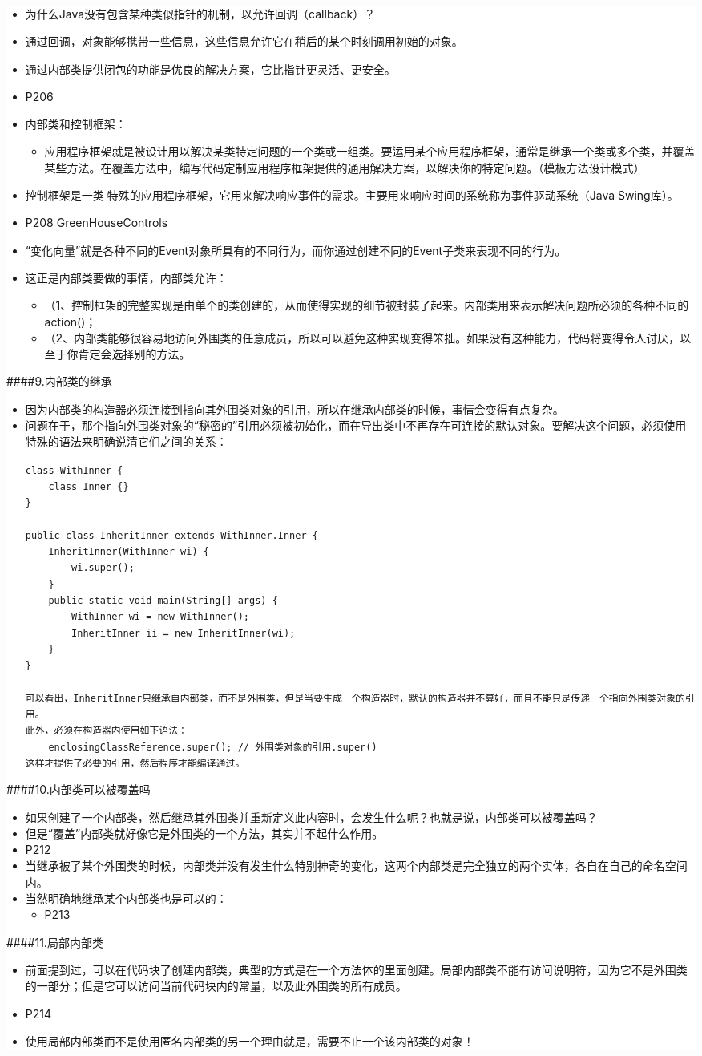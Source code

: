 * 为什么Java没有包含某种类似指针的机制，以允许回调（callback）？
* 通过回调，对象能够携带一些信息，这些信息允许它在稍后的某个时刻调用初始的对象。

* 通过内部类提供闭包的功能是优良的解决方案，它比指针更灵活、更安全。
* P206


* 内部类和控制框架：
    * 应用程序框架就是被设计用以解决某类特定问题的一个类或一组类。要运用某个应用程序框架，通常是继承一个类或多个类，并覆盖某些方法。在覆盖方法中，编写代码定制应用程序框架提供的通用解决方案，以解决你的特定问题。（模板方法设计模式）

* 控制框架是一类 特殊的应用程序框架，它用来解决响应事件的需求。主要用来响应时间的系统称为事件驱动系统（Java Swing库）。

* P208 GreenHouseControls
* “变化向量”就是各种不同的Event对象所具有的不同行为，而你通过创建不同的Event子类来表现不同的行为。
* 这正是内部类要做的事情，内部类允许：
    * （1、控制框架的完整实现是由单个的类创建的，从而使得实现的细节被封装了起来。内部类用来表示解决问题所必须的各种不同的action()；
    * （2、内部类能够很容易地访问外围类的任意成员，所以可以避免这种实现变得笨拙。如果没有这种能力，代码将变得令人讨厌，以至于你肯定会选择别的方法。

####9.内部类的继承
* 因为内部类的构造器必须连接到指向其外围类对象的引用，所以在继承内部类的时候，事情会变得有点复杂。
* 问题在于，那个指向外围类对象的“秘密的”引用必须被初始化，而在导出类中不再存在可连接的默认对象。要解决这个问题，必须使用特殊的语法来明确说清它们之间的关系：
    ```
    class WithInner {
        class Inner {}
    }
    
    public class InheritInner extends WithInner.Inner {
        InheritInner(WithInner wi) {
            wi.super();
        }
        public static void main(String[] args) {
            WithInner wi = new WithInner();
            InheritInner ii = new InheritInner(wi);
        }
    }
    
    可以看出，InheritInner只继承自内部类，而不是外围类，但是当要生成一个构造器时，默认的构造器并不算好，而且不能只是传递一个指向外围类对象的引用。
    此外，必须在构造器内使用如下语法：
        enclosingClassReference.super(); // 外围类对象的引用.super()
    这样才提供了必要的引用，然后程序才能编译通过。
    ```

####10.内部类可以被覆盖吗
* 如果创建了一个内部类，然后继承其外围类并重新定义此内容时，会发生什么呢？也就是说，内部类可以被覆盖吗？
* 但是“覆盖”内部类就好像它是外围类的一个方法，其实并不起什么作用。
* P212
* 当继承被了某个外围类的时候，内部类并没有发生什么特别神奇的变化，这两个内部类是完全独立的两个实体，各自在自己的命名空间内。
* 当然明确地继承某个内部类也是可以的：
    * P213

####11.局部内部类
* 前面提到过，可以在代码块了创建内部类，典型的方式是在一个方法体的里面创建。局部内部类不能有访问说明符，因为它不是外围类的一部分；但是它可以访问当前代码块内的常量，以及此外围类的所有成员。
* P214

* 使用局部内部类而不是使用匿名内部类的另一个理由就是，需要不止一个该内部类的对象！
